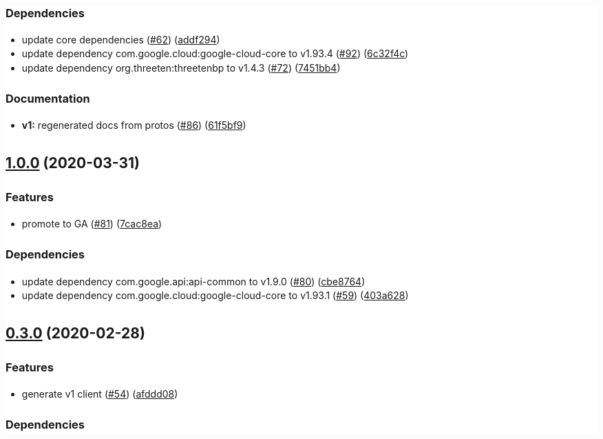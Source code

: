 
### Dependencies

* update core dependencies ([#62](https://www.github.com/googleapis/java-secretmanager/issues/62)) ([addf294](https://www.github.com/googleapis/java-secretmanager/commit/addf2940bc09ffed46af424ebc63e7cb87d2d771))
* update dependency com.google.cloud:google-cloud-core to v1.93.4 ([#92](https://www.github.com/googleapis/java-secretmanager/issues/92)) ([6c32f4c](https://www.github.com/googleapis/java-secretmanager/commit/6c32f4c32fc88bbc913a89edef8d4fa6618bee86))
* update dependency org.threeten:threetenbp to v1.4.3 ([#72](https://www.github.com/googleapis/java-secretmanager/issues/72)) ([7451bb4](https://www.github.com/googleapis/java-secretmanager/commit/7451bb42b935b0c44b3ec2695a443f0212d87251))


### Documentation

* **v1:** regenerated docs from protos ([#86](https://www.github.com/googleapis/java-secretmanager/issues/86)) ([61f5bf9](https://www.github.com/googleapis/java-secretmanager/commit/61f5bf9e00aa483485897321aa14406d91c0640b))

## [1.0.0](https://www.github.com/googleapis/java-secretmanager/compare/v0.3.0...v1.0.0) (2020-03-31)


### Features

* promote to GA ([#81](https://www.github.com/googleapis/java-secretmanager/issues/81)) ([7cac8ea](https://www.github.com/googleapis/java-secretmanager/commit/7cac8ea5da10a18861207f8edf1c29661b0abcb4))


### Dependencies

* update dependency com.google.api:api-common to v1.9.0 ([#80](https://www.github.com/googleapis/java-secretmanager/issues/80)) ([cbe8764](https://www.github.com/googleapis/java-secretmanager/commit/cbe87647de41bff246336d377449fff1948f0823))
* update dependency com.google.cloud:google-cloud-core to v1.93.1 ([#59](https://www.github.com/googleapis/java-secretmanager/issues/59)) ([403a628](https://www.github.com/googleapis/java-secretmanager/commit/403a6284cc4815849d177dd69a60fc049feddbf8))

## [0.3.0](https://www.github.com/googleapis/java-secretmanager/compare/v0.2.1...v0.3.0) (2020-02-28)


### Features

* generate v1 client ([#54](https://www.github.com/googleapis/java-secretmanager/issues/54)) ([afddd08](https://www.github.com/googleapis/java-secretmanager/commit/afddd08358730f8a06b98e7a4629fbbd479ab02b))


### Dependencies
